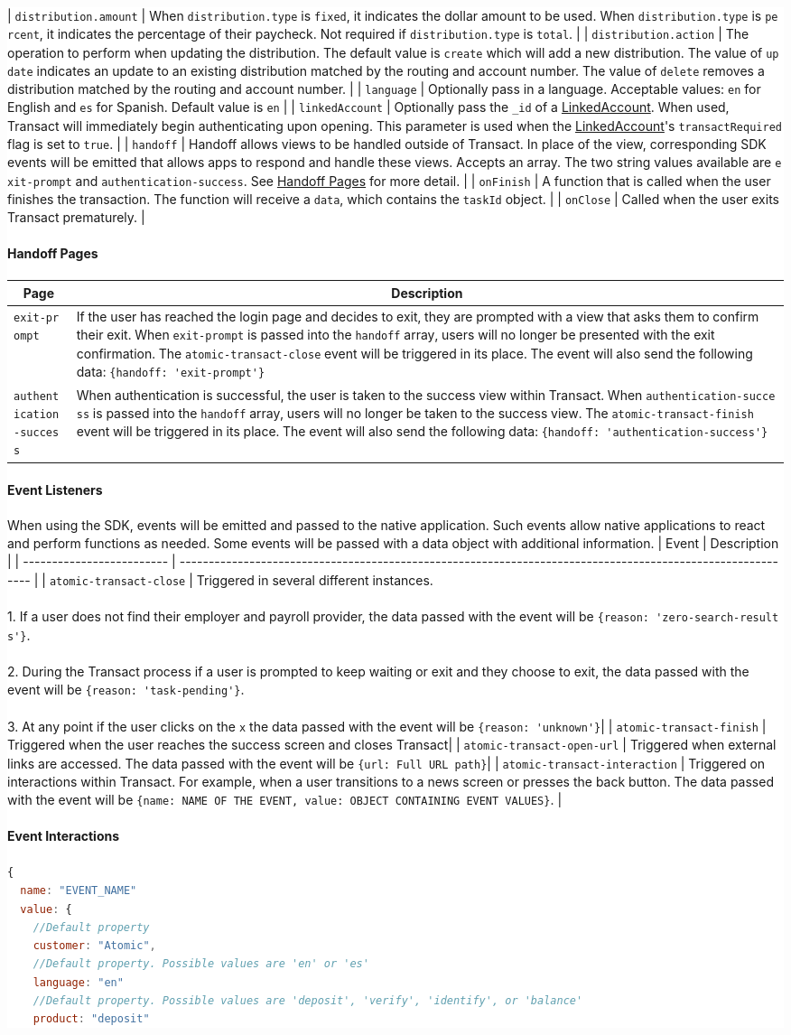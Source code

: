 | `distribution.amount`             | When `distribution.type` is `fixed`, it indicates the dollar amount to be used. When `distribution.type` is `percent`, it indicates the percentage of their paycheck. Not required if `distribution.type` is `total`.                                                                                                              |
| `distribution.action`             | The operation to perform when updating the distribution. The default value is `create` which will add a new distribution. The value of `update` indicates an update to an existing distribution matched by the routing and account number. The value of `delete` removes a distribution matched by the routing and account number. |
| `language`                        | Optionally pass in a language. Acceptable values: `en` for English and `es` for Spanish. Default value is `en`                                                                                                                                                                                                                     |
| `linkedAccount`                   | Optionally pass the `_id` of a [LinkedAccount](#linkedaccount-object). When used, Transact will immediately begin authenticating upon opening. This parameter is used when the [LinkedAccount](#linkedaccount-object)'s `transactRequired` flag is set to `true`.                                                                  |
| `handoff`                         | Handoff allows views to be handled outside of Transact. In place of the view, corresponding SDK events will be emitted that allows apps to respond and handle these views. Accepts an array. The two string values available are `exit-prompt` and `authentication-success`. See [Handoff Pages](#handoff-pages) for more detail.  |
| `onFinish`                        | A function that is called when the user finishes the transaction. The function will receive a `data`, which contains the `taskId` object.                                                                                                                                                                                          |
| `onClose`                         | Called when the user exits Transact prematurely.                                                                                                                                                                                                                                                                                   |

#### Handoff Pages

| Page                     | Description                                                                                                                                                                                                                                                                                                                                                                                    |
| ------------------------ | ---------------------------------------------------------------------------------------------------------------------------------------------------------------------------------------------------------------------------------------------------------------------------------------------------------------------------------------------------------------------------------------------- |
| `exit-prompt`            | If the user has reached the login page and decides to exit, they are prompted with a view that asks them to confirm their exit. When `exit-prompt` is passed into the `handoff` array, users will no longer be presented with the exit confirmation. The `atomic-transact-close` event will be triggered in its place. The event will also send the following data: `{handoff: 'exit-prompt'}` |
| `authentication-success` | When authentication is successful, the user is taken to the success view within Transact. When `authentication-success` is passed into the `handoff` array, users will no longer be taken to the success view. The `atomic-transact-finish` event will be triggered in its place. The event will also send the following data: `{handoff: 'authentication-success'}`                           |

#### Event Listeners

When using the SDK, events will be emitted and passed to the native application. Such events allow native applications to react and perform functions as needed. Some events will be passed with a data object with additional information.
| Event | Description |
| ------------------------- | ----------------------------------------------------------------------------------------------------------- |
| `atomic-transact-close` | Triggered in several different instances. <br/><br/> 1. If a user does not find their employer and payroll provider, the data passed with the event will be `{reason: 'zero-search-results'}`. <br/><br/> 2. During the Transact process if a user is prompted to keep waiting or exit and they choose to exit, the data passed with the event will be `{reason: 'task-pending'}`.<br/><br/> 3. At any point if the user clicks on the `x` the data passed with the event will be `{reason: 'unknown'}`|
| `atomic-transact-finish` | Triggered when the user reaches the success screen and closes Transact|
| `atomic-transact-open-url` | Triggered when external links are accessed. The data passed with the event will be `{url: Full URL path}`|
| `atomic-transact-interaction` | Triggered on interactions within Transact. For example, when a user transitions to a news screen or presses the back button. The data passed with the event will be `{name: NAME OF THE EVENT, value: OBJECT CONTAINING EVENT VALUES}`. |

#### Event Interactions

```javascript
{
  name: "EVENT_NAME"
  value: {
    //Default property
    customer: "Atomic",
    //Default property. Possible values are 'en' or 'es'
    language: "en"
    //Default property. Possible values are 'deposit', 'verify', 'identify', or 'balance'
    product: "deposit"
```